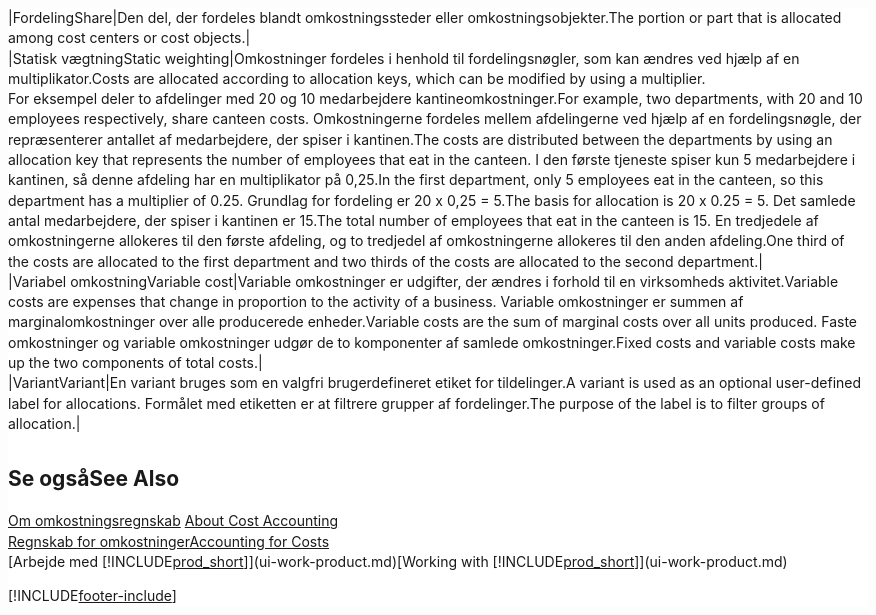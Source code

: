 |<span data-ttu-id="c0b6d-181">Fordeling</span><span class="sxs-lookup"><span data-stu-id="c0b6d-181">Share</span></span>|<span data-ttu-id="c0b6d-182">Den del, der fordeles blandt omkostningssteder eller omkostningsobjekter.</span><span class="sxs-lookup"><span data-stu-id="c0b6d-182">The portion or part that is allocated among cost centers or cost objects.</span></span>|  
|<span data-ttu-id="c0b6d-183">Statisk vægtning</span><span class="sxs-lookup"><span data-stu-id="c0b6d-183">Static weighting</span></span>|<span data-ttu-id="c0b6d-184">Omkostninger fordeles i henhold til fordelingsnøgler, som kan ændres ved hjælp af en multiplikator.</span><span class="sxs-lookup"><span data-stu-id="c0b6d-184">Costs are allocated according to allocation keys, which can be modified by using a multiplier.</span></span> <br /><span data-ttu-id="c0b6d-185">For eksempel deler to afdelinger med 20 og 10 medarbejdere kantineomkostninger.</span><span class="sxs-lookup"><span data-stu-id="c0b6d-185">For example, two departments, with 20 and 10 employees respectively, share canteen costs.</span></span> <span data-ttu-id="c0b6d-186">Omkostningerne fordeles mellem afdelingerne ved hjælp af en fordelingsnøgle, der repræsenterer antallet af medarbejdere, der spiser i kantinen.</span><span class="sxs-lookup"><span data-stu-id="c0b6d-186">The costs are distributed between the departments by using an allocation key that represents the number of employees that eat in the canteen.</span></span> <span data-ttu-id="c0b6d-187">I den første tjeneste spiser kun 5 medarbejdere i kantinen, så denne afdeling har en multiplikator på 0,25.</span><span class="sxs-lookup"><span data-stu-id="c0b6d-187">In the first department, only 5 employees eat in the canteen, so this department has a multiplier of 0.25.</span></span> <span data-ttu-id="c0b6d-188">Grundlag for fordeling er 20 x 0,25 = 5.</span><span class="sxs-lookup"><span data-stu-id="c0b6d-188">The basis for allocation is 20 x 0.25 = 5.</span></span> <span data-ttu-id="c0b6d-189">Det samlede antal medarbejdere, der spiser i kantinen er 15.</span><span class="sxs-lookup"><span data-stu-id="c0b6d-189">The total number of employees that eat in the canteen is 15.</span></span> <span data-ttu-id="c0b6d-190">En tredjedele af omkostningerne allokeres til den første afdeling, og to tredjedel af omkostningerne allokeres til den anden afdeling.</span><span class="sxs-lookup"><span data-stu-id="c0b6d-190">One third of the costs are allocated to the first department and two thirds of the costs are allocated to the second department.</span></span>|  
|<span data-ttu-id="c0b6d-191">Variabel omkostning</span><span class="sxs-lookup"><span data-stu-id="c0b6d-191">Variable cost</span></span>|<span data-ttu-id="c0b6d-192">Variable omkostninger er udgifter, der ændres i forhold til en virksomheds aktivitet.</span><span class="sxs-lookup"><span data-stu-id="c0b6d-192">Variable costs are expenses that change in proportion to the activity of a business.</span></span> <span data-ttu-id="c0b6d-193">Variable omkostninger er summen af marginalomkostninger over alle producerede enheder.</span><span class="sxs-lookup"><span data-stu-id="c0b6d-193">Variable costs are the sum of marginal costs over all units produced.</span></span> <span data-ttu-id="c0b6d-194">Faste omkostninger og variable omkostninger udgør de to komponenter af samlede omkostninger.</span><span class="sxs-lookup"><span data-stu-id="c0b6d-194">Fixed costs and variable costs make up the two components of total costs.</span></span>|  
|<span data-ttu-id="c0b6d-195">Variant</span><span class="sxs-lookup"><span data-stu-id="c0b6d-195">Variant</span></span>|<span data-ttu-id="c0b6d-196">En variant bruges som en valgfri brugerdefineret etiket for tildelinger.</span><span class="sxs-lookup"><span data-stu-id="c0b6d-196">A variant is used as an optional user-defined label for allocations.</span></span> <span data-ttu-id="c0b6d-197">Formålet med etiketten er at filtrere grupper af fordelinger.</span><span class="sxs-lookup"><span data-stu-id="c0b6d-197">The purpose of the label is to filter groups of allocation.</span></span>|  

## <a name="see-also"></a><span data-ttu-id="c0b6d-198">Se også</span><span class="sxs-lookup"><span data-stu-id="c0b6d-198">See Also</span></span>  
 <span data-ttu-id="c0b6d-199">[Om omkostningsregnskab](finance-about-cost-accounting.md) </span><span class="sxs-lookup"><span data-stu-id="c0b6d-199">[About Cost Accounting](finance-about-cost-accounting.md) </span></span>  
 [<span data-ttu-id="c0b6d-200">Regnskab for omkostninger</span><span class="sxs-lookup"><span data-stu-id="c0b6d-200">Accounting for Costs</span></span>](finance-manage-cost-accounting.md)  
 <span data-ttu-id="c0b6d-201">[Arbejde med [!INCLUDE[prod_short](includes/prod_short.md)]](ui-work-product.md)</span><span class="sxs-lookup"><span data-stu-id="c0b6d-201">[Working with [!INCLUDE[prod_short](includes/prod_short.md)]](ui-work-product.md)</span></span>


[!INCLUDE[footer-include](includes/footer-banner.md)]
